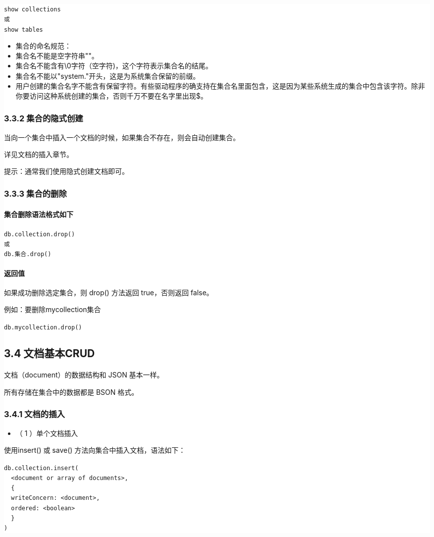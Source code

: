 ```shell
show collections
或
show tables
```

* 集合的命名规范：
* 集合名不能是空字符串""。
* 集合名不能含有\0字符（空字符)，这个字符表示集合名的结尾。
* 集合名不能以"system."开头，这是为系统集合保留的前缀。
* 用户创建的集合名字不能含有保留字符。有些驱动程序的确支持在集合名里面包含，这是因为某些系统生成的集合中包含该字符。除非你要访问这种系统创建的集合，否则千万不要在名字里出现$。

### 3.3.2 集合的隐式创建

当向一个集合中插入一个文档的时候，如果集合不存在，则会自动创建集合。

详见文档的插入章节。

提示：通常我们使用隐式创建文档即可。

### 3.3.3 集合的删除

#### 集合删除语法格式如下

```shell
db.collection.drop()
或
db.集合.drop()
```

#### 返回值

如果成功删除选定集合，则 drop() 方法返回 true，否则返回 false。

例如：要删除mycollection集合

```shell
db.mycollection.drop()
```

## 3.4 文档基本CRUD

文档（document）的数据结构和 JSON 基本一样。

所有存储在集合中的数据都是 BSON 格式。

### 3.4.1 文档的插入

* （ 1 ）单个文档插入

使用insert() 或 save() 方法向集合中插入文档，语法如下：

```shell
db.collection.insert(
  <document or array of documents>,
  {
  writeConcern: <document>,
  ordered: <boolean>
  }
)
```
